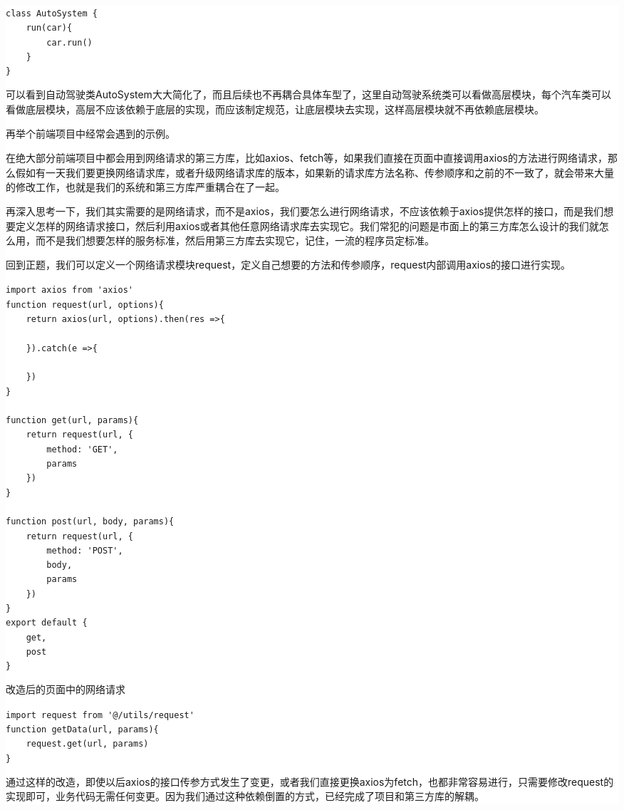     class AutoSystem {
        run(car){
            car.run()
        }
    }
    

可以看到自动驾驶类AutoSystem大大简化了，而且后续也不再耦合具体车型了，这里自动驾驶系统类可以看做高层模块，每个汽车类可以看做底层模块，高层不应该依赖于底层的实现，而应该制定规范，让底层模块去实现，这样高层模块就不再依赖底层模块。

再举个前端项目中经常会遇到的示例。

在绝大部分前端项目中都会用到网络请求的第三方库，比如axios、fetch等，如果我们直接在页面中直接调用axios的方法进行网络请求，那么假如有一天我们要更换网络请求库，或者升级网络请求库的版本，如果新的请求库方法名称、传参顺序和之前的不一致了，就会带来大量的修改工作，也就是我们的系统和第三方库严重耦合在了一起。

再深入思考一下，我们其实需要的是网络请求，而不是axios，我们要怎么进行网络请求，不应该依赖于axios提供怎样的接口，而是我们想要定义怎样的网络请求接口，然后利用axios或者其他任意网络请求库去实现它。我们常犯的问题是市面上的第三方库怎么设计的我们就怎么用，而不是我们想要怎样的服务标准，然后用第三方库去实现它，记住，一流的程序员定标准。

回到正题，我们可以定义一个网络请求模块request，定义自己想要的方法和传参顺序，request内部调用axios的接口进行实现。

    import axios from 'axios'
    function request(url, options){
        return axios(url, options).then(res =>{
            
        }).catch(e =>{
            
        })
    }
    
    function get(url, params){
        return request(url, {
            method: 'GET',
            params
        })
    }
    
    function post(url, body, params){
        return request(url, {
            method: 'POST',
            body,
            params
        })
    }
    export default {
        get,
        post
    }
    

改造后的页面中的网络请求

    import request from '@/utils/request'
    function getData(url, params){
        request.get(url, params)
    }
    

通过这样的改造，即使以后axios的接口传参方式发生了变更，或者我们直接更换axios为fetch，也都非常容易进行，只需要修改request的实现即可，业务代码无需任何变更。因为我们通过这种依赖倒置的方式，已经完成了项目和第三方库的解耦。
